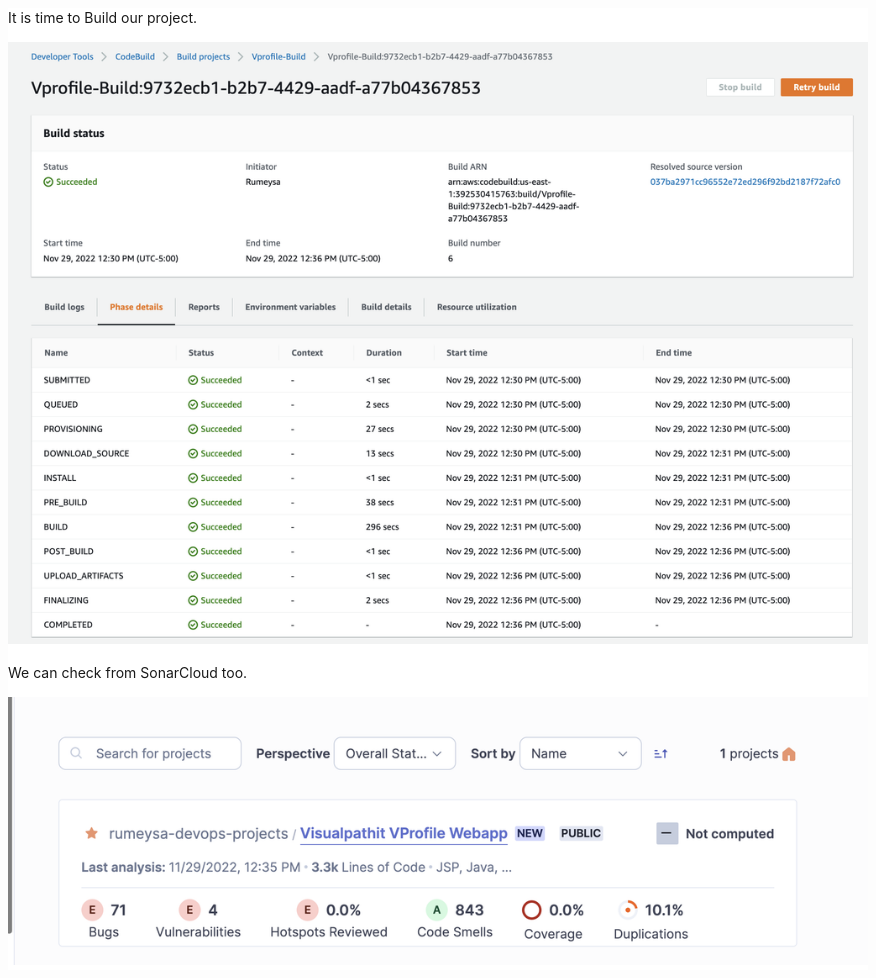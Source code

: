 It is time to Build our project.

![](images/sonarbuild-successful.png)

We can check from SonarCloud too.

![](images/sonarcloud-after-build.png)
